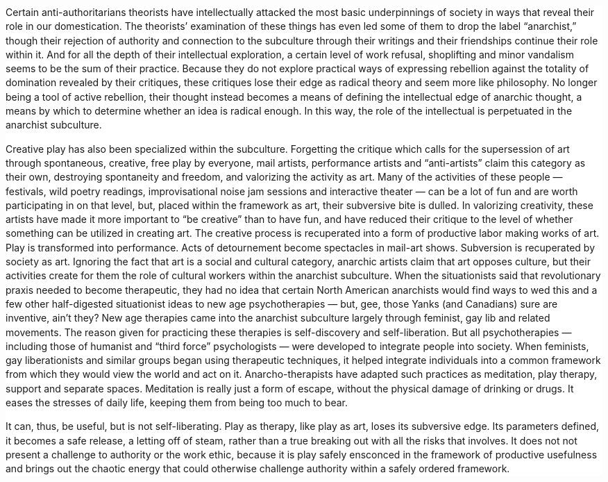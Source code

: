 Certain anti-authoritarians theorists have intellectually attacked the most
basic underpinnings of society in ways that reveal their role in our
domestication. The theorists’ examination of these things has even led some of
them to drop the label “anarchist,” though their rejection of authority and
connection to the subculture through their writings and their friendships
continue their role within it. And for all the depth of their intellectual
exploration, a certain level of work refusal, shoplifting and minor vandalism
seems to be the sum of their practice. Because they do not explore practical
ways of expressing rebellion against the totality of domination revealed by
their critiques, these critiques lose their edge as radical theory and seem
more like philosophy. No longer being a tool of active rebellion, their
thought instead becomes a means of defining the intellectual edge of anarchic
thought, a means by which to determine whether an idea is radical enough. In
this way, the role of the intellectual is perpetuated in the anarchist
subculture.

Creative play has also been specialized within the subculture. Forgetting the
critique which calls for the supersession of art through spontaneous,
creative, free play by everyone, mail artists, performance artists and
“anti-artists” claim this category as their own, destroying spontaneity and
freedom, and valorizing the activity as art. Many of the activities of these
people — festivals, wild poetry readings, improvisational noise jam sessions
and interactive theater — can be a lot of fun and are worth participating in
on that level, but, placed within the framework as art, their subversive bite
is dulled. In valorizing creativity, these artists have made it more important
to “be creative” than to have fun, and have reduced their critique to the
level of whether something can be utilized in creating art. The creative
process is recuperated into a form of productive labor making works of art.
Play is transformed into performance. Acts of detournement become spectacles
in mail-art shows. Subversion is recuperated by society as art. Ignoring the
fact that art is a social and cultural category, anarchic artists claim that
art opposes culture, but their activities create for them the role of cultural
workers within the anarchist subculture. When the situationists said that
revolutionary praxis needed to become therapeutic, they had no idea that
certain North American anarchists would find ways to wed this and a few other
half-digested situationist ideas to new age psychotherapies — but, gee, those
Yanks (and Canadians) sure are inventive, ain’t they? New age therapies came
into the anarchist subculture largely through feminist, gay lib and related
movements. The reason given for practicing these therapies is self-discovery
and self-liberation. But all psychotherapies — including those of humanist and
“third force” psychologists — were developed to integrate people into society.
When feminists, gay liberationists and similar groups began using therapeutic
techniques, it helped integrate individuals into a common framework from which
they would view the world and act on it. Anarcho-therapists have adapted such
practices as meditation, play therapy, support and separate spaces. Meditation
is really just a form of escape, without the physical damage of drinking or
drugs. It eases the stresses of daily life, keeping them from being too much
to bear.

It can, thus, be useful, but is not self-liberating. Play as therapy, like
play as art, loses its subversive edge. Its parameters defined, it becomes a
safe release, a letting off of steam, rather than a true breaking out with all
the risks that involves. It does not not present a challenge to authority or
the work ethic, because it is play safely ensconced in the framework of
productive usefulness and brings out the chaotic energy that could otherwise
challenge authority within a safely ordered framework.
